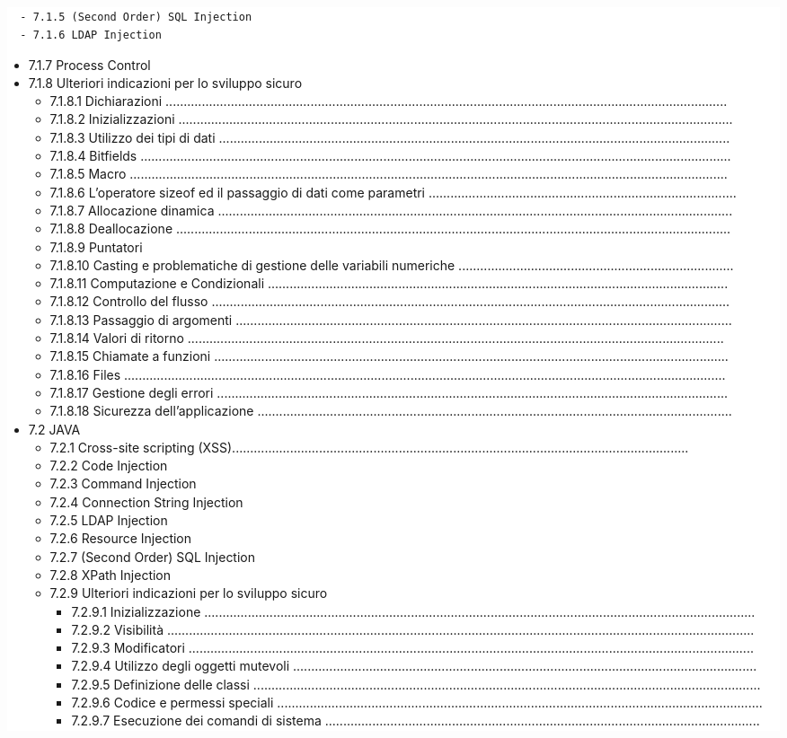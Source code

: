       - 7.1.5 (Second Order) SQL Injection
      - 7.1.6 LDAP Injection
   - 7.1.7 Process Control
   - 7.1.8 Ulteriori indicazioni per lo sviluppo sicuro
      - 7.1.8.1 Dichiarazioni ...........................................................................................................................................................
      - 7.1.8.2 Inizializzazioni .........................................................................................................................................................
      - 7.1.8.3 Utilizzo dei tipi di dati .............................................................................................................................................
      - 7.1.8.4 Bitfields ...................................................................................................................................................................
      - 7.1.8.5 Macro .....................................................................................................................................................................
      - 7.1.8.6 L’operatore sizeof ed il passaggio di dati come parametri .....................................................................................
      - 7.1.8.7 Allocazione dinamica ..............................................................................................................................................
      - 7.1.8.8 Deallocazione .........................................................................................................................................................
      - 7.1.8.9 Puntatori
      - 7.1.8.10 Casting e problematiche di gestione delle variabili numeriche ............................................................................
      - 7.1.8.11 Computazione e Condizionali ...............................................................................................................................
      - 7.1.8.12 Controllo del flusso ...............................................................................................................................................
      - 7.1.8.13 Passaggio di argomenti .........................................................................................................................................
      - 7.1.8.14 Valori di ritorno ....................................................................................................................................................
      - 7.1.8.15 Chiamate a funzioni ..............................................................................................................................................
      - 7.1.8.16 Files ......................................................................................................................................................................
      - 7.1.8.17 Gestione degli errori .............................................................................................................................................
      - 7.1.8.18 Sicurezza dell’applicazione ...................................................................................................................................
- 7.2 JAVA
   - 7.2.1 Cross-site scripting (XSS)..............................................................................................................................
   - 7.2.2 Code Injection
   - 7.2.3 Command Injection
   - 7.2.4 Connection String Injection
   - 7.2.5 LDAP Injection
   - 7.2.6 Resource Injection
   - 7.2.7 (Second Order) SQL Injection
   - 7.2.8 XPath Injection
   - 7.2.9 Ulteriori indicazioni per lo sviluppo sicuro
      - 7.2.9.1 Inizializzazione ........................................................................................................................................................
      - 7.2.9.2 Visibilità ..................................................................................................................................................................
      - 7.2.9.3 Modificatori ............................................................................................................................................................
      - 7.2.9.4 Utilizzo degli oggetti mutevoli ................................................................................................................................
      - 7.2.9.5 Definizione delle classi ............................................................................................................................................
      - 7.2.9.6 Codice e permessi speciali ......................................................................................................................................
      - 7.2.9.7 Esecuzione dei comandi di sistema ........................................................................................................................
